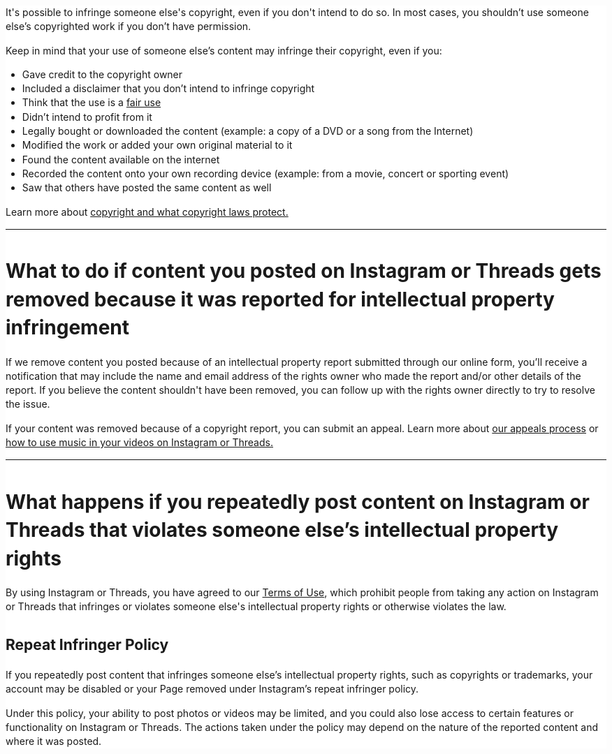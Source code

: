 It's possible to infringe someone else's copyright, even if you don't intend to do so. In most cases, you shouldn’t use someone else’s copyrighted work if you don’t have permission.

Keep in mind that your use of someone else’s content may infringe their copyright, even if you:

*   Gave credit to the copyright owner
*   Included a disclaimer that you don’t intend to infringe copyright
*   Think that the use is a [fair use](https://www.facebook.com/help/337995452911154?helpref=faq_content)
*   Didn’t intend to profit from it
*   Legally bought or downloaded the content (example: a copy of a DVD or a song from the Internet)
*   Modified the work or added your own original material to it
*   Found the content available on the internet
*   Recorded the content onto your own recording device (example: from a movie, concert or sporting event)
*   Saw that others have posted the same content as well

Learn more about [copyright and what copyright laws protect.](https://help.instagram.com/126382350847838?helpref=faq_content)

- - -

What to do if content you posted on Instagram or Threads gets removed because it was reported for intellectual property infringement
====================================================================================================================================

If we remove content you posted because of an intellectual property report submitted through our online form, you’ll receive a notification that may include the name and email address of the rights owner who made the report and/or other details of the report. If you believe the content shouldn't have been removed, you can follow up with the rights owner directly to try to resolve the issue.

If your content was removed because of a copyright report, you can submit an appeal. Learn more about [our appeals process](https://www.facebook.com/help/instagram/1417735471763678?locale=en_US&helpref=faq_content) or [how to use music in your videos on Instagram or Threads.](https://www.facebook.com/help/instagram/629037417957828?helpref=faq_content)

- - -

What happens if you repeatedly post content on Instagram or Threads that violates someone else’s intellectual property rights
=============================================================================================================================

By using Instagram or Threads, you have agreed to our [Terms of Use](https://help.instagram.com/581066165581870?helpref=faq_content), which prohibit people from taking any action on Instagram or Threads that infringes or violates someone else's intellectual property rights or otherwise violates the law.

Repeat Infringer Policy
-----------------------

If you repeatedly post content that infringes someone else’s intellectual property rights, such as copyrights or trademarks, your account may be disabled or your Page removed under Instagram’s repeat infringer policy.

Under this policy, your ability to post photos or videos may be limited, and you could also lose access to certain features or functionality on Instagram or Threads. The actions taken under the policy may depend on the nature of the reported content and where it was posted.

